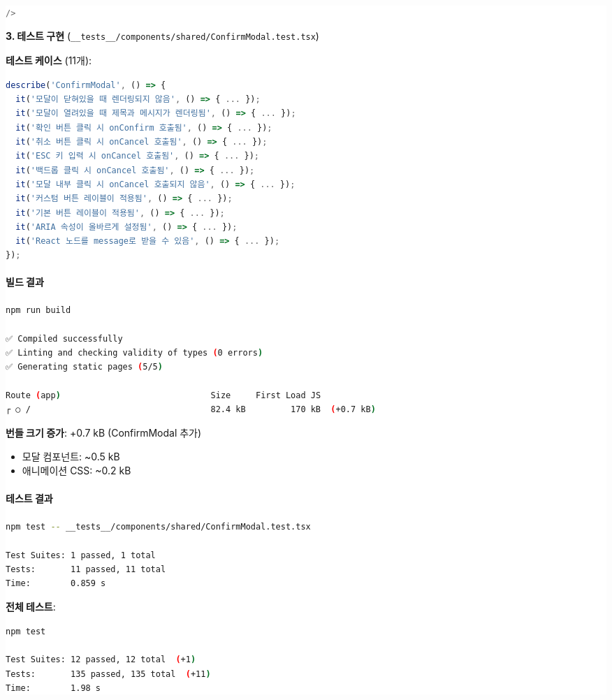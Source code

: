 ```typescript
/>
```

**3. 테스트 구현** (`__tests__/components/shared/ConfirmModal.test.tsx`)

**테스트 케이스** (11개):
```typescript
describe('ConfirmModal', () => {
  it('모달이 닫혀있을 때 렌더링되지 않음', () => { ... });
  it('모달이 열려있을 때 제목과 메시지가 렌더링됨', () => { ... });
  it('확인 버튼 클릭 시 onConfirm 호출됨', () => { ... });
  it('취소 버튼 클릭 시 onCancel 호출됨', () => { ... });
  it('ESC 키 입력 시 onCancel 호출됨', () => { ... });
  it('백드롭 클릭 시 onCancel 호출됨', () => { ... });
  it('모달 내부 클릭 시 onCancel 호출되지 않음', () => { ... });
  it('커스텀 버튼 레이블이 적용됨', () => { ... });
  it('기본 버튼 레이블이 적용됨', () => { ... });
  it('ARIA 속성이 올바르게 설정됨', () => { ... });
  it('React 노드를 message로 받을 수 있음', () => { ... });
});
```

#### 빌드 결과

```bash
npm run build

✅ Compiled successfully
✅ Linting and checking validity of types (0 errors)
✅ Generating static pages (5/5)

Route (app)                              Size     First Load JS
┌ ○ /                                    82.4 kB         170 kB  (+0.7 kB)
```

**번들 크기 증가**: +0.7 kB (ConfirmModal 추가)
- 모달 컴포넌트: ~0.5 kB
- 애니메이션 CSS: ~0.2 kB

#### 테스트 결과

```bash
npm test -- __tests__/components/shared/ConfirmModal.test.tsx

Test Suites: 1 passed, 1 total
Tests:       11 passed, 11 total
Time:        0.859 s
```

**전체 테스트**:
```bash
npm test

Test Suites: 12 passed, 12 total  (+1)
Tests:       135 passed, 135 total  (+11)
Time:        1.98 s
```
